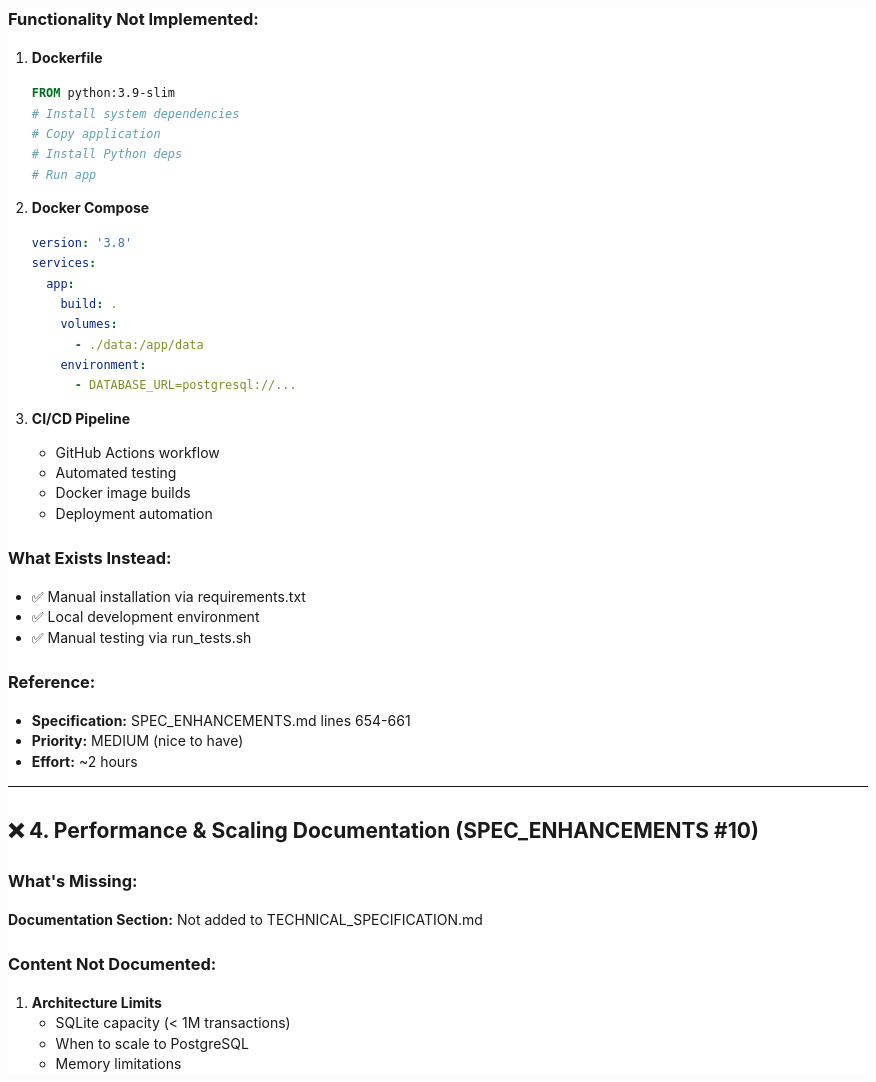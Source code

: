 ### Functionality Not Implemented:

1. **Dockerfile**
   ```dockerfile
   FROM python:3.9-slim
   # Install system dependencies
   # Copy application
   # Install Python deps
   # Run app
   ```

2. **Docker Compose**
   ```yaml
   version: '3.8'
   services:
     app:
       build: .
       volumes:
         - ./data:/app/data
       environment:
         - DATABASE_URL=postgresql://...
   ```

3. **CI/CD Pipeline**
   - GitHub Actions workflow
   - Automated testing
   - Docker image builds
   - Deployment automation

### What Exists Instead:
- ✅ Manual installation via requirements.txt
- ✅ Local development environment
- ✅ Manual testing via run_tests.sh

### Reference:
- **Specification:** SPEC_ENHANCEMENTS.md lines 654-661
- **Priority:** MEDIUM (nice to have)
- **Effort:** ~2 hours

---

## ❌ **4. Performance & Scaling Documentation** (SPEC_ENHANCEMENTS #10)

### What's Missing:

**Documentation Section:** Not added to TECHNICAL_SPECIFICATION.md

### Content Not Documented:

1. **Architecture Limits**
   - SQLite capacity (< 1M transactions)
   - When to scale to PostgreSQL
   - Memory limitations

